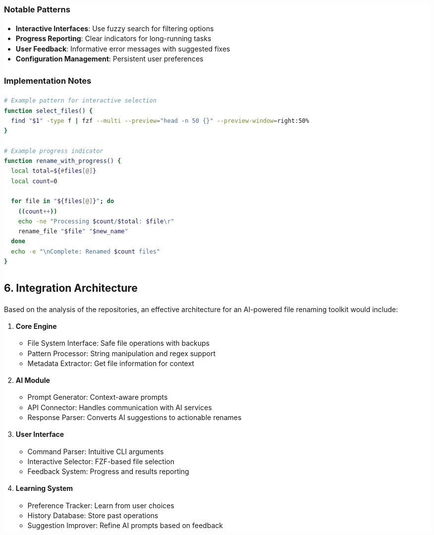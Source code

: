 ### Notable Patterns

- **Interactive Interfaces**: Use fuzzy search for filtering options
- **Progress Reporting**: Clear indicators for long-running tasks
- **User Feedback**: Informative error messages with suggested fixes
- **Configuration Management**: Persistent user preferences

### Implementation Notes

```bash
# Example pattern for interactive selection
function select_files() {
  find "$1" -type f | fzf --multi --preview="head -n 50 {}" --preview-window=right:50%
}

# Example progress indicator
function rename_with_progress() {
  local total=${#files[@]}
  local count=0
  
  for file in "${files[@]}"; do
    ((count++))
    echo -ne "Processing $count/$total: $file\r"
    rename_file "$file" "$new_name"
  done
  echo -e "\nComplete: Renamed $count files"
}
```

## 6. Integration Architecture

Based on the analysis of the repositories, an effective architecture for an AI-powered file renaming toolkit would include:

1. **Core Engine**
   - File System Interface: Safe file operations with backups
   - Pattern Processor: String manipulation and regex support
   - Metadata Extractor: Get file information for context

2. **AI Module**
   - Prompt Generator: Context-aware prompts
   - API Connector: Handles communication with AI services
   - Response Parser: Converts AI suggestions to actionable renames

3. **User Interface**
   - Command Parser: Intuitive CLI arguments
   - Interactive Selector: FZF-based file selection
   - Feedback System: Progress and results reporting

4. **Learning System**
   - Preference Tracker: Learn from user choices
   - History Database: Store past operations
   - Suggestion Improver: Refine AI prompts based on feedback
